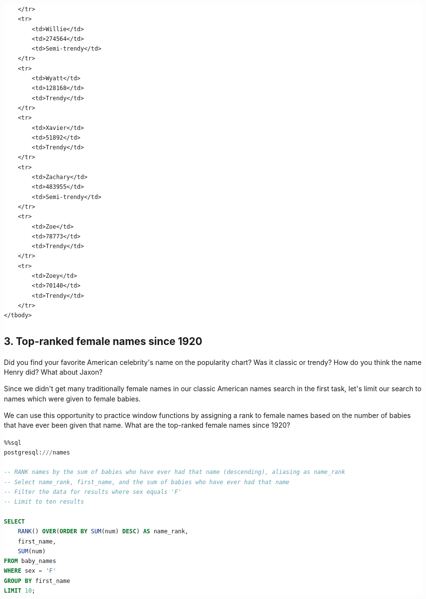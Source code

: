         </tr>
        <tr>
            <td>Willie</td>
            <td>274564</td>
            <td>Semi-trendy</td>
        </tr>
        <tr>
            <td>Wyatt</td>
            <td>128168</td>
            <td>Trendy</td>
        </tr>
        <tr>
            <td>Xavier</td>
            <td>51892</td>
            <td>Trendy</td>
        </tr>
        <tr>
            <td>Zachary</td>
            <td>483955</td>
            <td>Semi-trendy</td>
        </tr>
        <tr>
            <td>Zoe</td>
            <td>78773</td>
            <td>Trendy</td>
        </tr>
        <tr>
            <td>Zoey</td>
            <td>70140</td>
            <td>Trendy</td>
        </tr>
    </tbody>
</table>

## 3. Top-ranked female names since 1920

<p>Did you find your favorite American celebrity's name on the popularity chart? Was it classic or trendy? How do you think the name Henry did? What about Jaxon?</p>
<p>Since we didn't get many traditionally female names in our classic American names search in the first task, let's limit our search to names which were given to female babies. </p>
<p>We can use this opportunity to practice window functions by assigning a rank to female names based on the number of babies that have ever been given that name. What are the top-ranked female names since 1920?</p>

```sql
%%sql
postgresql:///names

-- RANK names by the sum of babies who have ever had that name (descending), aliasing as name_rank
-- Select name_rank, first_name, and the sum of babies who have ever had that name
-- Filter the data for results where sex equals 'F'
-- Limit to ten results

SELECT
    RANK() OVER(ORDER BY SUM(num) DESC) AS name_rank,
    first_name,
    SUM(num)
FROM baby_names
WHERE sex = 'F'
GROUP BY first_name
LIMIT 10;
```
